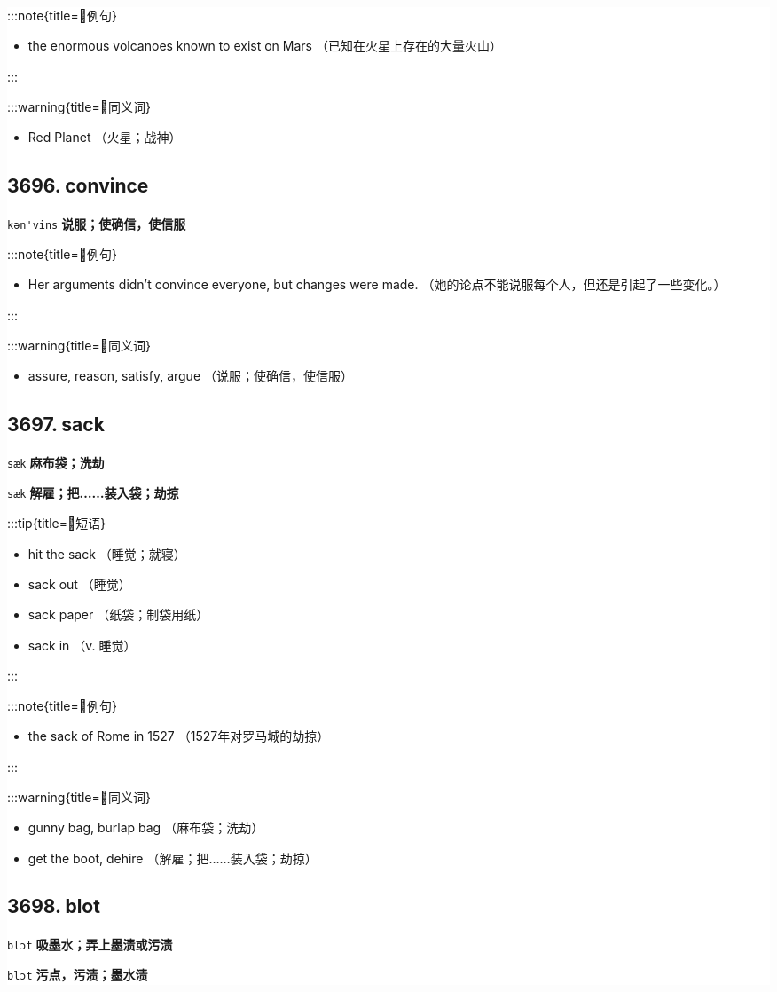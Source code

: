 :::note{title=🎤例句}

- the enormous volcanoes known to exist on Mars （已知在火星上存在的大量火山）

:::

:::warning{title=🤔同义词}

- Red Planet （火星；战神）


## 3696. convince

`kən'vins`  **说服；使确信，使信服**

:::note{title=🎤例句}

- Her arguments didn’t convince everyone, but changes were made. （她的论点不能说服每个人，但还是引起了一些变化。）

:::

:::warning{title=🤔同义词}

- assure, reason, satisfy, argue （说服；使确信，使信服）


## 3697. sack

`sæk`  **麻布袋；洗劫**

`sæk`  **解雇；把……装入袋；劫掠**

:::tip{title=🤩短语}

- hit the sack （睡觉；就寝）

- sack out （睡觉）

- sack paper （纸袋；制袋用纸）

- sack in （v. 睡觉）

:::

:::note{title=🎤例句}

- the sack of Rome in 1527 （1527年对罗马城的劫掠）

:::

:::warning{title=🤔同义词}

- gunny bag, burlap bag （麻布袋；洗劫）

- get the boot, dehire （解雇；把……装入袋；劫掠）


## 3698. blot

`blɔt`  **吸墨水；弄上墨渍或污渍**

`blɔt`  **污点，污渍；墨水渍**
